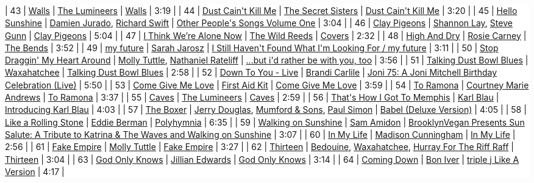 | 43 | [Walls](https://open.spotify.com/track/3UpEsDQyd6eyRQzgQdNyGo) | [The Lumineers](https://open.spotify.com/artist/16oZKvXb6WkQlVAjwo2Wbg) | [Walls](https://open.spotify.com/album/1lk8uAuUQSFsKtHA7qfBZX) | 3:19 |
| 44 | [Dust Cain't Kill Me](https://open.spotify.com/track/2gf0zcBLZQnHvgpeKLya6w) | [The Secret Sisters](https://open.spotify.com/artist/5fIZHCg2de8322HZodBDWL) | [Dust Cain't Kill Me](https://open.spotify.com/album/15hGn4dEhC4o4tkQMLQGCA) | 3:20 |
| 45 | [Hello Sunshine](https://open.spotify.com/track/5G43H7suQSoOwRfyIRH9tX) | [Damien Jurado](https://open.spotify.com/artist/79JJCxCCfJ8HufX6w8q2k4), [Richard Swift](https://open.spotify.com/artist/7fSjnDr8tBO37Xbb2UXuYr) | [Other People's Songs Volume One](https://open.spotify.com/album/7wKsuHFtWGNkUC1nCnrJR2) | 3:04 |
| 46 | [Clay Pigeons](https://open.spotify.com/track/0sOv30WGok8ZQXhG6wMSB0) | [Shannon Lay](https://open.spotify.com/artist/1Kssd2mp7BMKGZUUKncUt6), [Steve Gunn](https://open.spotify.com/artist/7uLXW75DlTRahz2WKJZGeO) | [Clay Pigeons](https://open.spotify.com/album/01m8HkHZ0qgJRm16z6SVPs) | 5:04 |
| 47 | [I Think We’re Alone Now](https://open.spotify.com/track/2NAY99q4qBsdJVDD3JDtLG) | [The Wild Reeds](https://open.spotify.com/artist/3Q9WLyqkHw04V6DDtvPWwH) | [Covers](https://open.spotify.com/album/5Uww2FfuPrPKdX7XfAyRGb) | 2:32 |
| 48 | [High And Dry](https://open.spotify.com/track/0GehqN1MkS7feXJWWk97KU) | [Rosie Carney](https://open.spotify.com/artist/3Aut8hgiqZSy2qmJluZMU9) | [The Bends](https://open.spotify.com/album/49222lHU3qAalWzClAabbp) | 3:52 |
| 49 | [my future](https://open.spotify.com/track/3c7TKVVuRrsem9PdJM0D0L) | [Sarah Jarosz](https://open.spotify.com/artist/6nFBonVf7Lqaj05R0v5VGJ) | [I Still Haven't Found What I'm Looking For / my future](https://open.spotify.com/album/1mgj4CyzzcC05pQQGoPzLN) | 3:11 |
| 50 | [Stop Draggin' My Heart Around](https://open.spotify.com/track/3xE1LJSIh5B1Fl7K7vZN8I) | [Molly Tuttle](https://open.spotify.com/artist/4LX0KCPnH7gvxEbVXqXmAE), [Nathaniel Rateliff](https://open.spotify.com/artist/4qKpLkR911SUlnd4HAtF79) | [...but i'd rather be with you, too](https://open.spotify.com/album/5rBVASdotOwS4z4a4LAbmS) | 3:56 |
| 51 | [Talking Dust Bowl Blues](https://open.spotify.com/track/5oAm6BdHcTfZbWKU7H0TzK) | [Waxahatchee](https://open.spotify.com/artist/5IWCU0V9evBlW4gIeGY4zF) | [Talking Dust Bowl Blues](https://open.spotify.com/album/0coMlpt8UsXARbmfees4fT) | 2:58 |
| 52 | [Down To You \- Live](https://open.spotify.com/track/0Gn207mWAoAztT808PNoYK) | [Brandi Carlile](https://open.spotify.com/artist/2sG4zTOLvjKG1PSoOyf5Ej) | [Joni 75: A Joni Mitchell Birthday Celebration \(Live\)](https://open.spotify.com/album/1YTSVDA02Rm7YKZkxQrQYY) | 5:50 |
| 53 | [Come Give Me Love](https://open.spotify.com/track/6lG3q4b7eoeplybJUqXP96) | [First Aid Kit](https://open.spotify.com/artist/21egYD1eInY6bGFcniCRT1) | [Come Give Me Love](https://open.spotify.com/album/4Q2SIzTIZXzWykvl3DGVPK) | 3:59 |
| 54 | [To Ramona](https://open.spotify.com/track/5YL8nR0e3zF5fFqvBmSKDI) | [Courtney Marie Andrews](https://open.spotify.com/artist/1EI0B66miJj5Fl408B7E9H) | [To Ramona](https://open.spotify.com/album/0JNGjWHIOEzGbjmakQvzBU) | 3:37 |
| 55 | [Caves](https://open.spotify.com/track/2cphb6rybh6cHDiTqOI8cd) | [The Lumineers](https://open.spotify.com/artist/16oZKvXb6WkQlVAjwo2Wbg) | [Caves](https://open.spotify.com/album/7kT5c7F6CCZ36AD7r62yQc) | 2:59 |
| 56 | [That's How I Got To Memphis](https://open.spotify.com/track/5mbYOavUzMPBgZIhybZsfT) | [Karl Blau](https://open.spotify.com/artist/7FeCvXxNn2D4Cf38i0zDul) | [Introducing Karl Blau](https://open.spotify.com/album/4Oin0XH6gnLnQSEcVoUIh3) | 4:03 |
| 57 | [The Boxer](https://open.spotify.com/track/0YlUnqnC63U8hRGOkDDHie) | [Jerry Douglas](https://open.spotify.com/artist/4YgACLaoEjPl4kVZ5WmBN9), [Mumford & Sons](https://open.spotify.com/artist/3gd8FJtBJtkRxdfbTu19U2), [Paul Simon](https://open.spotify.com/artist/2CvCyf1gEVhI0mX6aFXmVI) | [Babel \(Deluxe Version\)](https://open.spotify.com/album/5uJpRBjDkTW8wtwDimhkdm) | 4:05 |
| 58 | [Like a Rolling Stone](https://open.spotify.com/track/3Bf9nJGn3UQmHv8Ngx3f8S) | [Eddie Berman](https://open.spotify.com/artist/7FfxvcUIbQ1VxrApeoq8ql) | [Polyhymnia](https://open.spotify.com/album/58Atsdlqdy8UWU9aSVjORj) | 6:35 |
| 59 | [Walking on Sunshine](https://open.spotify.com/track/5yGs5BtZC9uN1VW0lKfgwz) | [Sam Amidon](https://open.spotify.com/artist/6TTJ0xLPPNDyv4bXyukzU4) | [BrooklynVegan Presents Sun Salute: A Tribute to Katrina & The Waves and Walking on Sunshine](https://open.spotify.com/album/56YoLMVeXAAziNRbN3EF9B) | 3:07 |
| 60 | [In My Life](https://open.spotify.com/track/2kgnKo9QCHpohSPxkDStLy) | [Madison Cunningham](https://open.spotify.com/artist/3h9TfIgwhovQELlP2jj4xL) | [In My Life](https://open.spotify.com/album/3tgVhn9aidAfQvITwCZvhM) | 2:56 |
| 61 | [Fake Empire](https://open.spotify.com/track/6SLWKepkc8S9SvmO6hQKKM) | [Molly Tuttle](https://open.spotify.com/artist/4LX0KCPnH7gvxEbVXqXmAE) | [Fake Empire](https://open.spotify.com/album/3fGkeEQzewLT3Xvw5U50LH) | 3:27 |
| 62 | [Thirteen](https://open.spotify.com/track/0su1fc4MK1YIqkL4Ai170k) | [Bedouine](https://open.spotify.com/artist/6IiZemRMna678qNhiRkYI5), [Waxahatchee](https://open.spotify.com/artist/5IWCU0V9evBlW4gIeGY4zF), [Hurray For The Riff Raff](https://open.spotify.com/artist/2xLEV2jDreAOcpJXFNoXyt) | [Thirteen](https://open.spotify.com/album/2ZC6djUXUVRBSPCsuZB4I4) | 3:04 |
| 63 | [God Only Knows](https://open.spotify.com/track/2p5BCQgKl8w7SWRUY3H1w8) | [Jillian Edwards](https://open.spotify.com/artist/6ctgu4FFlnNhMgrKiIzCxp) | [God Only Knows](https://open.spotify.com/album/0OtdpjoYF1GkrDHI0tasR0) | 3:14 |
| 64 | [Coming Down](https://open.spotify.com/track/2C1igahjiShid8qZ7E2Vq6) | [Bon Iver](https://open.spotify.com/artist/4LEiUm1SRbFMgfqnQTwUbQ) | [triple j Like A Version](https://open.spotify.com/album/3vjDILemgtg9ngovvqLf0G) | 4:17 |